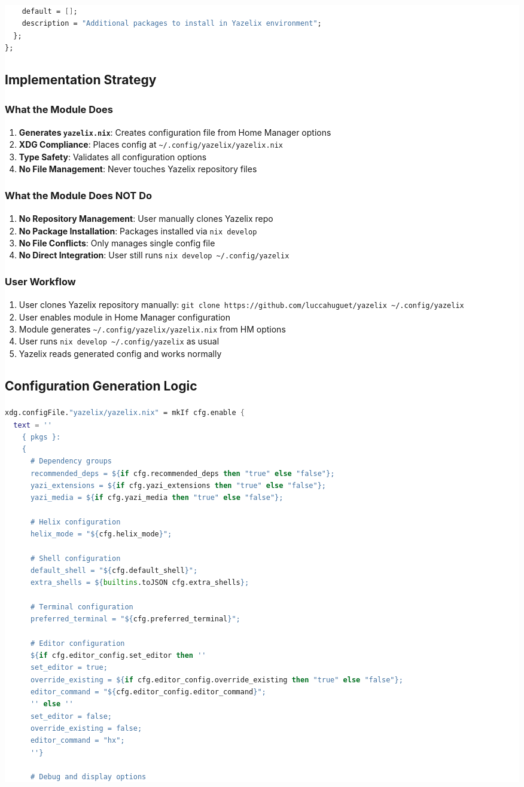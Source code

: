 ```nix
    default = [];
    description = "Additional packages to install in Yazelix environment";
  };
};
```

## Implementation Strategy

### What the Module Does
1. **Generates `yazelix.nix`**: Creates configuration file from Home Manager options
2. **XDG Compliance**: Places config at `~/.config/yazelix/yazelix.nix`
3. **Type Safety**: Validates all configuration options
4. **No File Management**: Never touches Yazelix repository files

### What the Module Does NOT Do
1. **No Repository Management**: User manually clones Yazelix repo
2. **No Package Installation**: Packages installed via `nix develop`
3. **No File Conflicts**: Only manages single config file
4. **No Direct Integration**: User still runs `nix develop ~/.config/yazelix`

### User Workflow
1. User clones Yazelix repository manually: `git clone https://github.com/luccahuguet/yazelix ~/.config/yazelix`
2. User enables module in Home Manager configuration
3. Module generates `~/.config/yazelix/yazelix.nix` from HM options
4. User runs `nix develop ~/.config/yazelix` as usual
5. Yazelix reads generated config and works normally

## Configuration Generation Logic

```nix
xdg.configFile."yazelix/yazelix.nix" = mkIf cfg.enable {
  text = ''
    { pkgs }:
    {
      # Dependency groups
      recommended_deps = ${if cfg.recommended_deps then "true" else "false"};
      yazi_extensions = ${if cfg.yazi_extensions then "true" else "false"};
      yazi_media = ${if cfg.yazi_media then "true" else "false"};
      
      # Helix configuration
      helix_mode = "${cfg.helix_mode}";
      
      # Shell configuration
      default_shell = "${cfg.default_shell}";
      extra_shells = ${builtins.toJSON cfg.extra_shells};
      
      # Terminal configuration
      preferred_terminal = "${cfg.preferred_terminal}";
      
      # Editor configuration
      ${if cfg.editor_config.set_editor then ''
      set_editor = true;
      override_existing = ${if cfg.editor_config.override_existing then "true" else "false"};
      editor_command = "${cfg.editor_config.editor_command}";
      '' else ''
      set_editor = false;
      override_existing = false;
      editor_command = "hx";
      ''}
      
      # Debug and display options
```